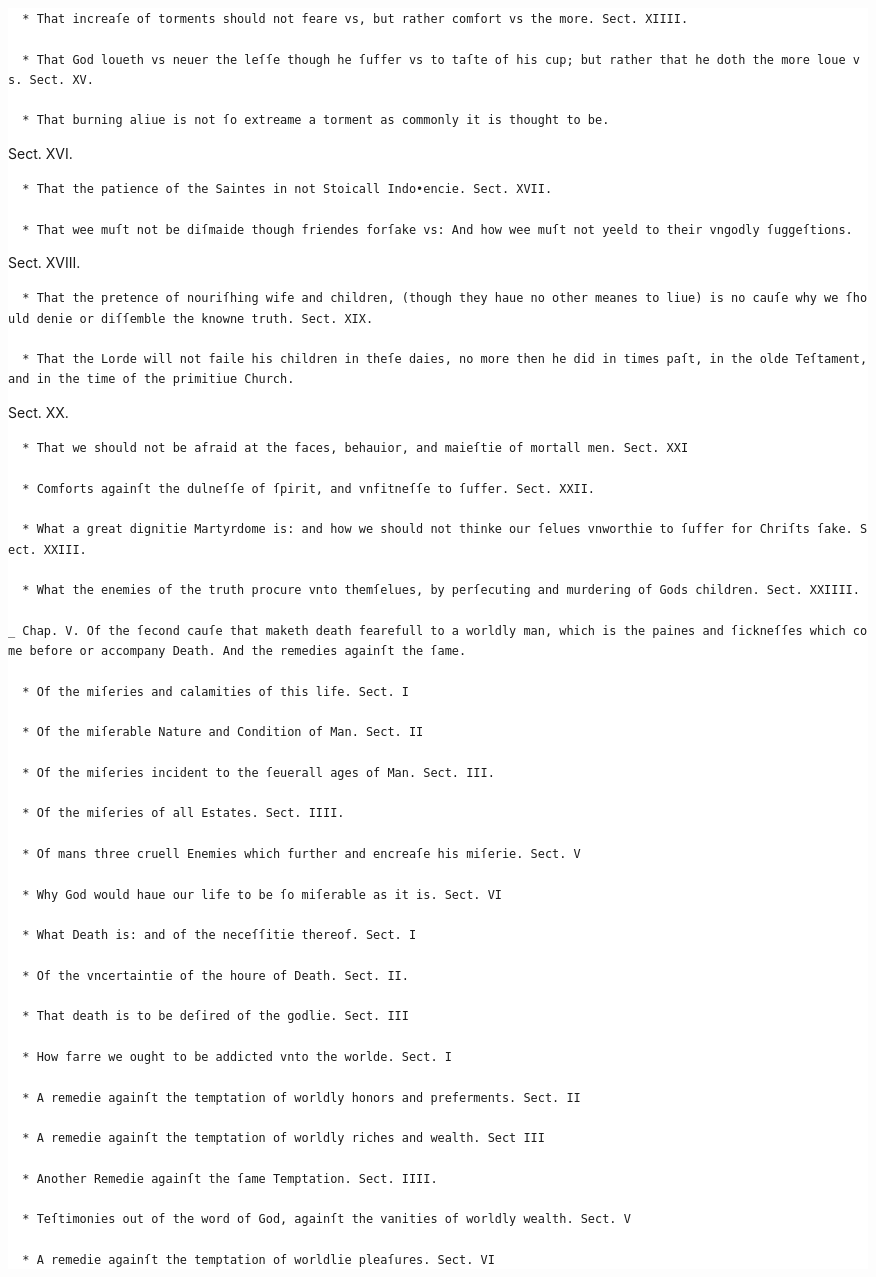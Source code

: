       * That increaſe of torments should not feare vs, but rather comfort vs the more. Sect. XIIII.

      * That God loueth vs neuer the leſſe though he ſuffer vs to taſte of his cup; but rather that he doth the more loue vs. Sect. XV.

      * That burning aliue is not ſo extreame a torment as commonly it is thought to be.
Sect. XVI.

      * That the patience of the Saintes in not Stoicall Indo•encie. Sect. XVII.

      * That wee muſt not be diſmaide though friendes forſake vs: And how wee muſt not yeeld to their vngodly ſuggeſtions.
Sect. XVIII.

      * That the pretence of nouriſhing wife and children, (though they haue no other meanes to liue) is no cauſe why we ſhould denie or diſſemble the knowne truth. Sect. XIX.

      * That the Lorde will not faile his children in theſe daies, no more then he did in times paſt, in the olde Teſtament, and in the time of the primitiue Church.
Sect. XX.

      * That we should not be afraid at the faces, behauior, and maieſtie of mortall men. Sect. XXI

      * Comforts againſt the dulneſſe of ſpirit, and vnfitneſſe to ſuffer. Sect. XXII.

      * What a great dignitie Martyrdome is: and how we should not thinke our ſelues vnworthie to ſuffer for Chriſts ſake. Sect. XXIII.

      * What the enemies of the truth procure vnto themſelues, by perſecuting and murdering of Gods children. Sect. XXIIII.

    _ Chap. V. Of the ſecond cauſe that maketh death fearefull to a worldly man, which is the paines and ſickneſſes which come before or accompany Death. And the remedies againſt the ſame.

      * Of the miſeries and calamities of this life. Sect. I

      * Of the miſerable Nature and Condition of Man. Sect. II

      * Of the miſeries incident to the ſeuerall ages of Man. Sect. III.

      * Of the miſeries of all Estates. Sect. IIII.

      * Of mans three cruell Enemies which further and encreaſe his miſerie. Sect. V

      * Why God would haue our life to be ſo miſerable as it is. Sect. VI

      * What Death is: and of the neceſſitie thereof. Sect. I

      * Of the vncertaintie of the houre of Death. Sect. II.

      * That death is to be deſired of the godlie. Sect. III

      * How farre we ought to be addicted vnto the worlde. Sect. I

      * A remedie againſt the temptation of worldly honors and preferments. Sect. II

      * A remedie againſt the temptation of worldly riches and wealth. Sect III

      * Another Remedie againſt the ſame Temptation. Sect. IIII.

      * Teſtimonies out of the word of God, againſt the vanities of worldly wealth. Sect. V

      * A remedie againſt the temptation of worldlie pleaſures. Sect. VI

